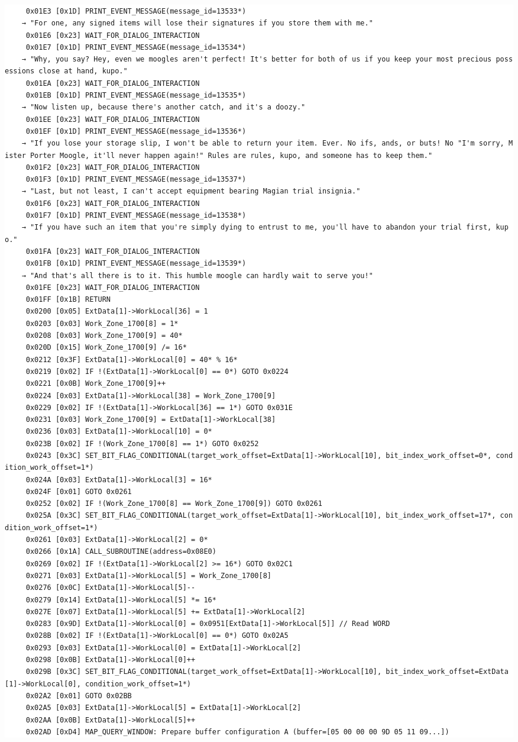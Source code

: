 ```
     0x01E3 [0x1D] PRINT_EVENT_MESSAGE(message_id=13533*)
    → "For one, any signed items will lose their signatures if you store them with me."
     0x01E6 [0x23] WAIT_FOR_DIALOG_INTERACTION
     0x01E7 [0x1D] PRINT_EVENT_MESSAGE(message_id=13534*)
    → "Why, you say? Hey, even we moogles aren't perfect! It's better for both of us if you keep your most precious possessions close at hand, kupo."
     0x01EA [0x23] WAIT_FOR_DIALOG_INTERACTION
     0x01EB [0x1D] PRINT_EVENT_MESSAGE(message_id=13535*)
    → "Now listen up, because there's another catch, and it's a doozy."
     0x01EE [0x23] WAIT_FOR_DIALOG_INTERACTION
     0x01EF [0x1D] PRINT_EVENT_MESSAGE(message_id=13536*)
    → "If you lose your storage slip, I won't be able to return your item. Ever. No ifs, ands, or buts! No "I'm sorry, Mister Porter Moogle, it'll never happen again!" Rules are rules, kupo, and someone has to keep them."
     0x01F2 [0x23] WAIT_FOR_DIALOG_INTERACTION
     0x01F3 [0x1D] PRINT_EVENT_MESSAGE(message_id=13537*)
    → "Last, but not least, I can't accept equipment bearing Magian trial insignia."
     0x01F6 [0x23] WAIT_FOR_DIALOG_INTERACTION
     0x01F7 [0x1D] PRINT_EVENT_MESSAGE(message_id=13538*)
    → "If you have such an item that you're simply dying to entrust to me, you'll have to abandon your trial first, kupo."
     0x01FA [0x23] WAIT_FOR_DIALOG_INTERACTION
     0x01FB [0x1D] PRINT_EVENT_MESSAGE(message_id=13539*)
    → "And that's all there is to it. This humble moogle can hardly wait to serve you!"
     0x01FE [0x23] WAIT_FOR_DIALOG_INTERACTION
     0x01FF [0x1B] RETURN
     0x0200 [0x05] ExtData[1]->WorkLocal[36] = 1
     0x0203 [0x03] Work_Zone_1700[8] = 1*
     0x0208 [0x03] Work_Zone_1700[9] = 40*
     0x020D [0x15] Work_Zone_1700[9] /= 16*
     0x0212 [0x3F] ExtData[1]->WorkLocal[0] = 40* % 16*
     0x0219 [0x02] IF !(ExtData[1]->WorkLocal[0] == 0*) GOTO 0x0224
     0x0221 [0x0B] Work_Zone_1700[9]++
     0x0224 [0x03] ExtData[1]->WorkLocal[38] = Work_Zone_1700[9]
     0x0229 [0x02] IF !(ExtData[1]->WorkLocal[36] == 1*) GOTO 0x031E
     0x0231 [0x03] Work_Zone_1700[9] = ExtData[1]->WorkLocal[38]
     0x0236 [0x03] ExtData[1]->WorkLocal[10] = 0*
     0x023B [0x02] IF !(Work_Zone_1700[8] == 1*) GOTO 0x0252
     0x0243 [0x3C] SET_BIT_FLAG_CONDITIONAL(target_work_offset=ExtData[1]->WorkLocal[10], bit_index_work_offset=0*, condition_work_offset=1*)
     0x024A [0x03] ExtData[1]->WorkLocal[3] = 16*
     0x024F [0x01] GOTO 0x0261
     0x0252 [0x02] IF !(Work_Zone_1700[8] == Work_Zone_1700[9]) GOTO 0x0261
     0x025A [0x3C] SET_BIT_FLAG_CONDITIONAL(target_work_offset=ExtData[1]->WorkLocal[10], bit_index_work_offset=17*, condition_work_offset=1*)
     0x0261 [0x03] ExtData[1]->WorkLocal[2] = 0*
     0x0266 [0x1A] CALL_SUBROUTINE(address=0x08E0)
     0x0269 [0x02] IF !(ExtData[1]->WorkLocal[2] >= 16*) GOTO 0x02C1
     0x0271 [0x03] ExtData[1]->WorkLocal[5] = Work_Zone_1700[8]
     0x0276 [0x0C] ExtData[1]->WorkLocal[5]--
     0x0279 [0x14] ExtData[1]->WorkLocal[5] *= 16*
     0x027E [0x07] ExtData[1]->WorkLocal[5] += ExtData[1]->WorkLocal[2]
     0x0283 [0x9D] ExtData[1]->WorkLocal[0] = 0x0951[ExtData[1]->WorkLocal[5]] // Read WORD
     0x028B [0x02] IF !(ExtData[1]->WorkLocal[0] == 0*) GOTO 0x02A5
     0x0293 [0x03] ExtData[1]->WorkLocal[0] = ExtData[1]->WorkLocal[2]
     0x0298 [0x0B] ExtData[1]->WorkLocal[0]++
     0x029B [0x3C] SET_BIT_FLAG_CONDITIONAL(target_work_offset=ExtData[1]->WorkLocal[10], bit_index_work_offset=ExtData[1]->WorkLocal[0], condition_work_offset=1*)
     0x02A2 [0x01] GOTO 0x02BB
     0x02A5 [0x03] ExtData[1]->WorkLocal[5] = ExtData[1]->WorkLocal[2]
     0x02AA [0x0B] ExtData[1]->WorkLocal[5]++
     0x02AD [0xD4] MAP_QUERY_WINDOW: Prepare buffer configuration A (buffer=[05 00 00 00 9D 05 11 09...])
```
